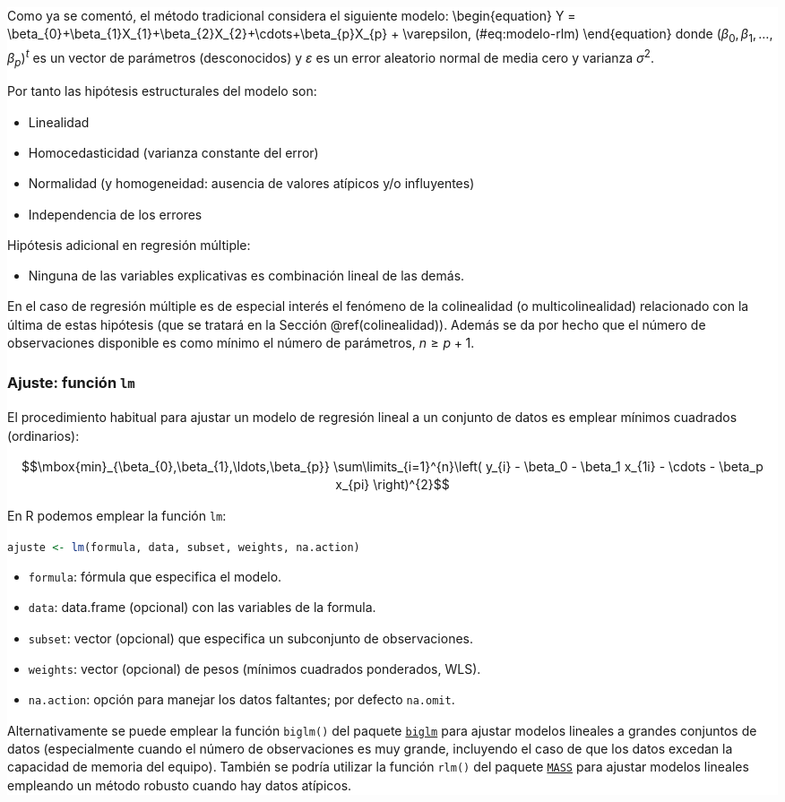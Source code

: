 Como ya se comentó, el método tradicional considera el siguiente modelo:
\begin{equation} 
  Y = \beta_{0}+\beta_{1}X_{1}+\beta_{2}X_{2}+\cdots+\beta_{p}X_{p} + \varepsilon,
  (\#eq:modelo-rlm)
\end{equation}
donde $\left(  \beta_{0},\beta_{1},\ldots,\beta_{p}\right)^t$ es un vector de parámetros (desconocidos) y $\varepsilon$ es un error aleatorio normal de media cero y varianza $\sigma^2$.

Por tanto las hipótesis estructurales del modelo son:

- Linealidad

- Homocedasticidad (varianza constante del error)

- Normalidad (y homogeneidad: ausencia de valores atípicos y/o influyentes)

- Independencia de los errores

Hipótesis adicional en regresión múltiple:

- Ninguna de las variables explicativas es combinación lineal de las demás.

En el caso de regresión múltiple es de especial interés el fenómeno de la colinealidad (o multicolinealidad) relacionado con la última de estas hipótesis (que se tratará en la Sección \@ref(colinealidad)).
Además se da por hecho que el número de observaciones disponible es como mínimo el número de parámetros, $n \geq p + 1$.


### Ajuste: función `lm`

El procedimiento habitual para ajustar un modelo de regresión lineal a un conjunto de datos es emplear mínimos cuadrados (ordinarios):

$$\mbox{min}_{\beta_{0},\beta_{1},\ldots,\beta_{p}}  \sum\limits_{i=1}^{n}\left(  y_{i} - \beta_0 - \beta_1 x_{1i} - \cdots - \beta_p x_{pi} \right)^{2}$$

En R podemos emplear la función `lm`:


```r
ajuste <- lm(formula, data, subset, weights, na.action)
```

-   `formula`: fórmula que especifica el modelo.

-   `data`: data.frame (opcional) con las variables de la formula.

-   `subset`: vector (opcional) que especifica un subconjunto de observaciones.

-   `weights`: vector (opcional) de pesos (mínimos cuadrados ponderados, WLS).

-   `na.action`: opción para manejar los datos faltantes; por defecto `na.omit`.

Alternativamente se puede emplear la función `biglm()` del paquete [`biglm`](https://CRAN.R-project.org/package=biglm) para ajustar modelos lineales a grandes conjuntos de datos (especialmente cuando el número de observaciones es muy grande, incluyendo el caso de que los datos excedan la capacidad de memoria del equipo).
También se podría utilizar la función `rlm()` del paquete [`MASS`](https://CRAN.R-project.org/package=MASS) para ajustar modelos lineales empleando un método robusto cuando hay datos atípicos.
